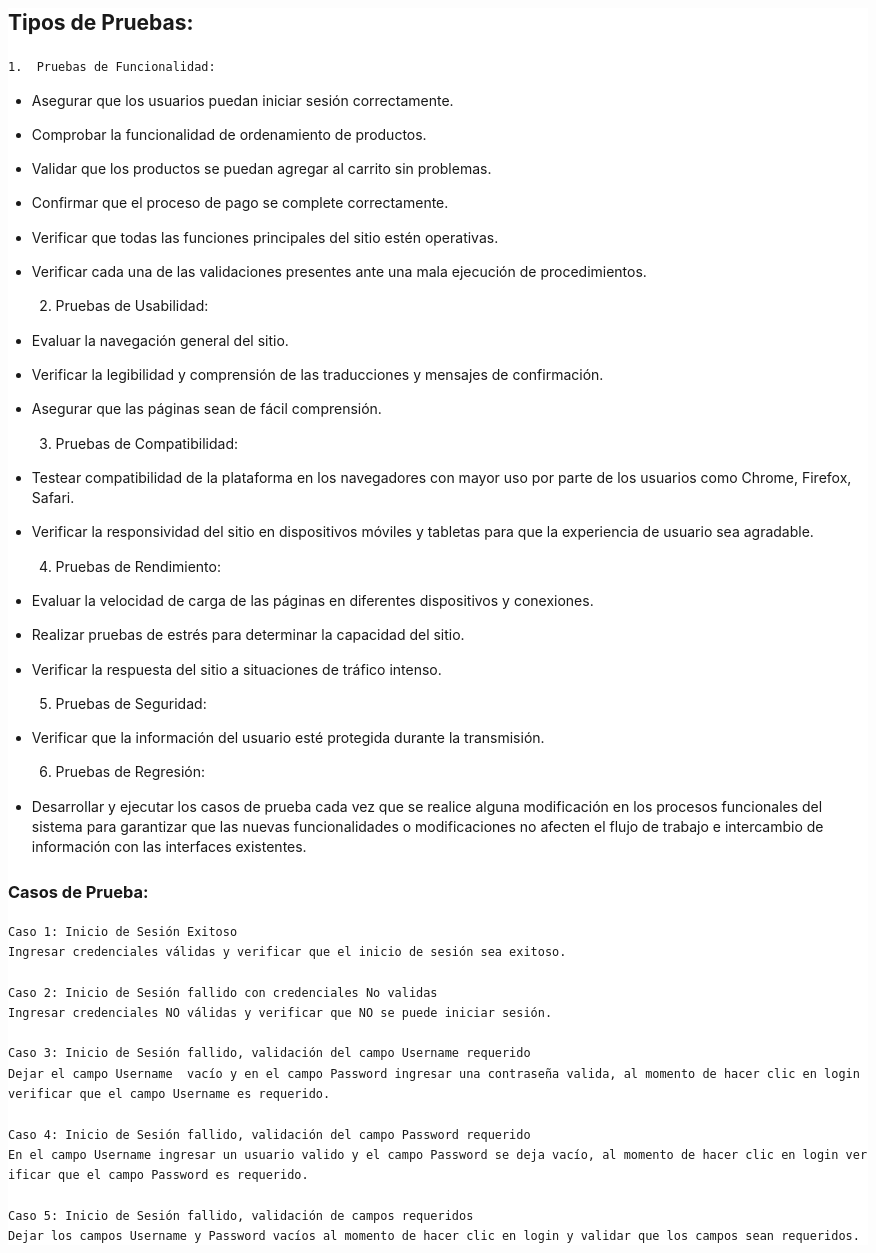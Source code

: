 
## Tipos de Pruebas:

    1.	Pruebas de Funcionalidad:
-   Asegurar que los usuarios puedan iniciar sesión correctamente.
-   Comprobar la funcionalidad de ordenamiento de productos.
-   Validar que los productos se puedan agregar al carrito sin problemas.
-   Confirmar que el proceso de pago se complete correctamente.
-   Verificar que todas las funciones principales del sitio estén operativas.
-   Verificar cada una de las validaciones presentes ante una mala ejecución de procedimientos.


    2.	Pruebas de Usabilidad:
-   Evaluar la navegación general del sitio.
-   Verificar la legibilidad y comprensión de las traducciones y mensajes de confirmación.
-   Asegurar que las páginas sean de fácil comprensión. 


    3.	Pruebas de Compatibilidad:
-   Testear compatibilidad de la plataforma en los navegadores con mayor uso por parte de los usuarios como Chrome, Firefox, Safari.
-   Verificar la responsividad del sitio en dispositivos móviles y tabletas para que la experiencia de usuario sea agradable.


    4.	Pruebas de Rendimiento:	
-   Evaluar la velocidad de carga de las páginas en diferentes dispositivos y conexiones.
-   Realizar pruebas de estrés para determinar la capacidad del sitio.
-   Verificar la respuesta del sitio a situaciones de tráfico intenso.


    5.	Pruebas de Seguridad:
-   Verificar que la información del usuario esté protegida durante la transmisión.


    6.	Pruebas de Regresión:
-   Desarrollar y ejecutar los casos de prueba cada vez que se realice alguna modificación en los procesos funcionales del sistema para garantizar que las nuevas funcionalidades o modificaciones no afecten el flujo de trabajo e intercambio de información con las interfaces existentes.


### Casos de Prueba:

    Caso 1: Inicio de Sesión Exitoso
    Ingresar credenciales válidas y verificar que el inicio de sesión sea exitoso.

    Caso 2: Inicio de Sesión fallido con credenciales No validas
    Ingresar credenciales NO válidas y verificar que NO se puede iniciar sesión.

    Caso 3: Inicio de Sesión fallido, validación del campo Username requerido
    Dejar el campo Username  vacío y en el campo Password ingresar una contraseña valida, al momento de hacer clic en login verificar que el campo Username es requerido.

    Caso 4: Inicio de Sesión fallido, validación del campo Password requerido
    En el campo Username ingresar un usuario valido y el campo Password se deja vacío, al momento de hacer clic en login verificar que el campo Password es requerido.

    Caso 5: Inicio de Sesión fallido, validación de campos requeridos
    Dejar los campos Username y Password vacíos al momento de hacer clic en login y validar que los campos sean requeridos.
